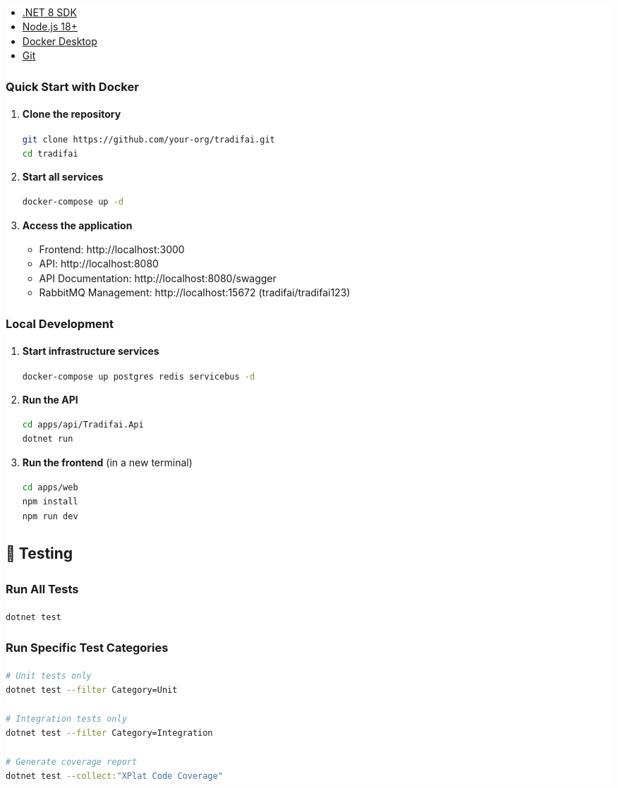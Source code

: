 - [.NET 8 SDK](https://dotnet.microsoft.com/download/dotnet/8.0)
- [Node.js 18+](https://nodejs.org/)
- [Docker Desktop](https://www.docker.com/products/docker-desktop)
- [Git](https://git-scm.com/)

### Quick Start with Docker

1. **Clone the repository**
   ```bash
   git clone https://github.com/your-org/tradifai.git
   cd tradifai
   ```

2. **Start all services**
   ```bash
   docker-compose up -d
   ```

3. **Access the application**
   - Frontend: http://localhost:3000
   - API: http://localhost:8080
   - API Documentation: http://localhost:8080/swagger
   - RabbitMQ Management: http://localhost:15672 (tradifai/tradifai123)

### Local Development

1. **Start infrastructure services**
   ```bash
   docker-compose up postgres redis servicebus -d
   ```

2. **Run the API**
   ```bash
   cd apps/api/Tradifai.Api
   dotnet run
   ```

3. **Run the frontend** (in a new terminal)
   ```bash
   cd apps/web
   npm install
   npm run dev
   ```

## 🧪 Testing

### Run All Tests
```bash
dotnet test
```

### Run Specific Test Categories
```bash
# Unit tests only
dotnet test --filter Category=Unit

# Integration tests only
dotnet test --filter Category=Integration

# Generate coverage report
dotnet test --collect:"XPlat Code Coverage"
```
